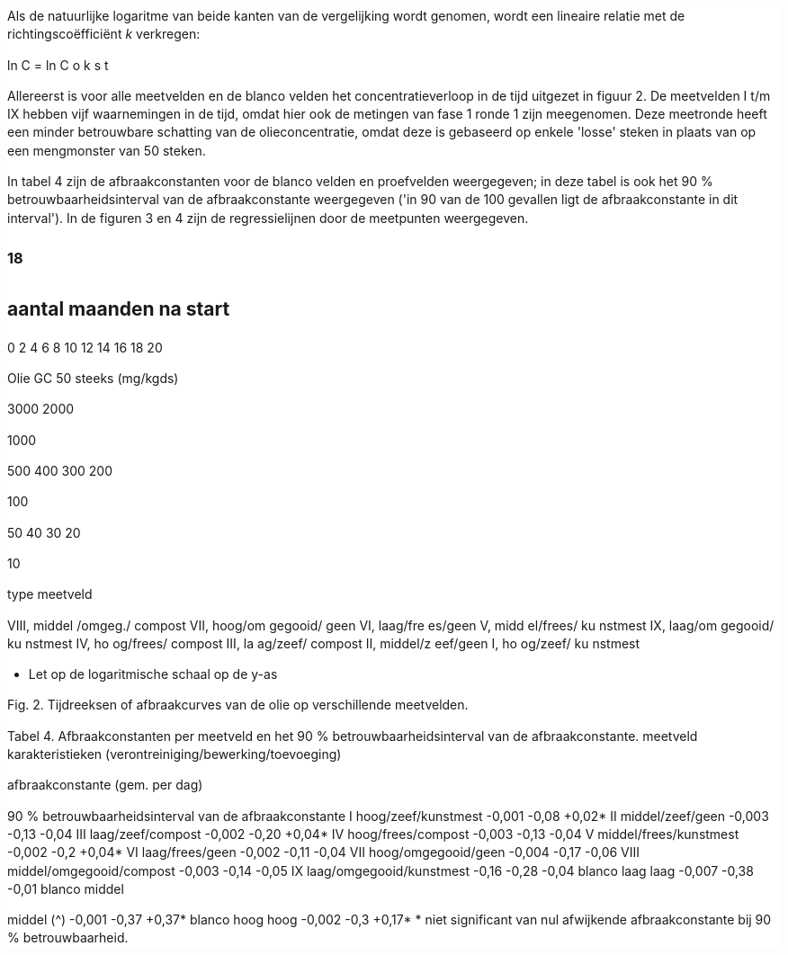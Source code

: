 Als de natuurlijke logaritme van beide kanten van de vergelijking wordt genomen, wordt een lineaire relatie met de richtingscoëfficiënt _k_ verkregen: 

 ln C = ln C o k s t 

Allereerst is voor alle meetvelden en de blanco velden het concentratieverloop in de tijd uitgezet in figuur 2. De meetvelden I t/m IX hebben vijf waarnemingen in de tijd, omdat hier ook de metingen van fase 1 ronde 1 zijn meegenomen. Deze meetronde heeft een minder betrouwbare schatting van de olieconcentratie, omdat deze is gebaseerd op enkele 'losse' steken in plaats van op een mengmonster van 50 steken. 

In tabel 4 zijn de afbraakconstanten voor de blanco velden en proefvelden weergegeven; in deze tabel is ook het 90 % betrouwbaarheidsinterval van de afbraakconstante weergegeven ('in 90 van de 100 gevallen ligt de afbraakconstante in dit interval'). In de figuren 3 en 4 zijn de regressielijnen door de meetpunten weergegeven. 


### 18 

## aantal maanden na start 

 0 2 4 6 8 10 12 14 16 18 20 

 Olie GC 50 steeks (mg/kgds) 

 3000 2000 

 1000 

 500 400 300 200 

 100 

 50 40 30 20 

 10 

 type meetveld 

 VIII, middel /omgeg./ compost VII, hoog/om gegooid/ geen VI, laag/fre es/geen V, midd el/frees/ ku nstmest IX, laag/om gegooid/ ku nstmest IV, ho og/frees/ compost III, la ag/zeef/ compost II, middel/z eef/geen I, ho og/zeef/ ku nstmest 

* Let op de logaritmische schaal op de y-as 

Fig. 2. Tijdreeksen of afbraakcurves van de olie op verschillende meetvelden. 

Tabel 4. Afbraakconstanten per meetveld en het 90 % betrouwbaarheidsinterval van de afbraakconstante. meetveld karakteristieken (verontreiniging/bewerking/toevoeging) 

 afbraakconstante (gem. per dag) 

 90 % betrouwbaarheidsinterval van de afbraakconstante I hoog/zeef/kunstmest -0,001 -0,08 +0,02* II middel/zeef/geen -0,003 -0,13 -0,04 III laag/zeef/compost -0,002 -0,20 +0,04* IV hoog/frees/compost -0,003 -0,13 -0,04 V middel/frees/kunstmest -0,002 -0,2 +0,04* VI laag/frees/geen -0,002 -0,11 -0,04 VII hoog/omgegooid/geen -0,004 -0,17 -0,06 VIII middel/omgegooid/compost -0,003 -0,14 -0,05 IX laag/omgegooid/kunstmest -0,16 -0,28 -0,04 blanco laag laag -0,007 -0,38 -0,01 blanco middel 

middel (^) -0,001 -0,37 +0,37* blanco hoog hoog -0,002 -0,3 +0,17* * niet significant van nul afwijkende afbraakconstante bij 90 % betrouwbaarheid. 
